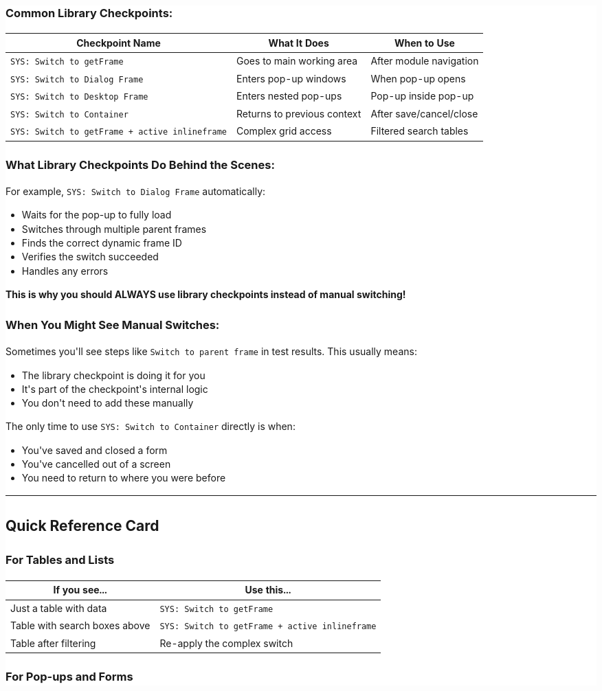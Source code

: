 ### Common Library Checkpoints:

| Checkpoint Name | What It Does | When to Use |
|----------------|--------------|-------------|
| `SYS: Switch to getFrame` | Goes to main working area | After module navigation |
| `SYS: Switch to Dialog Frame` | Enters pop-up windows | When pop-up opens |
| `SYS: Switch to Desktop Frame` | Enters nested pop-ups | Pop-up inside pop-up |
| `SYS: Switch to Container` | Returns to previous context | After save/cancel/close |
| `SYS: Switch to getFrame + active inlineframe` | Complex grid access | Filtered search tables |

### What Library Checkpoints Do Behind the Scenes:

For example, `SYS: Switch to Dialog Frame` automatically:
- Waits for the pop-up to fully load
- Switches through multiple parent frames
- Finds the correct dynamic frame ID
- Verifies the switch succeeded
- Handles any errors

**This is why you should ALWAYS use library checkpoints instead of manual switching!**

### When You Might See Manual Switches:

Sometimes you'll see steps like `Switch to parent frame` in test results. This usually means:
- The library checkpoint is doing it for you
- It's part of the checkpoint's internal logic
- You don't need to add these manually

The only time to use `SYS: Switch to Container` directly is when:
- You've saved and closed a form
- You've cancelled out of a screen
- You need to return to where you were before

---

## Quick Reference Card

### For Tables and Lists

| If you see... | Use this... |
|--------------|-------------|
| Just a table with data | `SYS: Switch to getFrame` |
| Table with search boxes above | `SYS: Switch to getFrame + active inlineframe` |
| Table after filtering | Re-apply the complex switch |

### For Pop-ups and Forms
